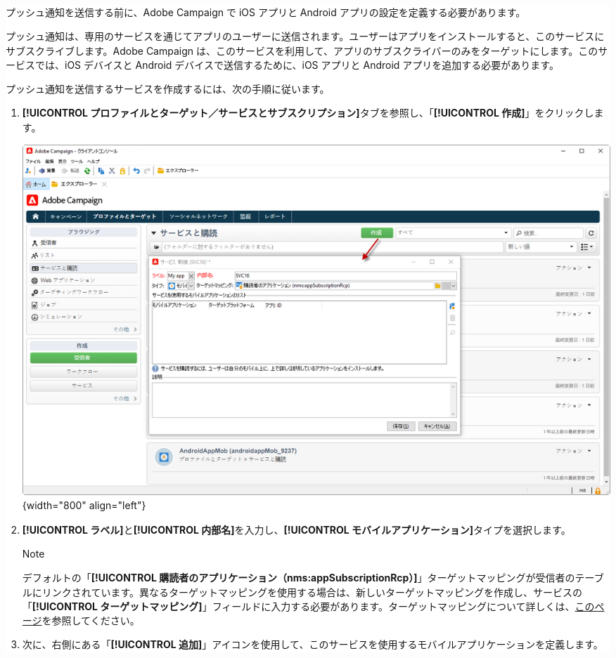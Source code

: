 プッシュ通知を送信する前に、Adobe Campaign で iOS アプリと Android アプリの設定を定義する必要があります。

プッシュ通知は、専用のサービスを通じてアプリのユーザーに送信されます。ユーザーはアプリをインストールすると、このサービスにサブスクライブします。Adobe Campaign は、このサービスを利用して、アプリのサブスクライバーのみをターゲットにします。このサービスでは、iOS デバイスと Android デバイスで送信するために、iOS アプリと Android アプリを追加する必要があります。

プッシュ通知を送信するサービスを作成するには、次の手順に従います。

1. **[!UICONTROL プロファイルとターゲット／サービスとサブスクリプション]**&#x200B;タブを参照し、「**[!UICONTROL 作成]**」をクリックします。

   ![](assets/push-config-4.png){width="800" align="left"}

1. **[!UICONTROL ラベル]**&#x200B;と&#x200B;**[!UICONTROL 内部名]**&#x200B;を入力し、**[!UICONTROL モバイルアプリケーション]**&#x200B;タイプを選択します。

   >[!NOTE]
   >
   >デフォルトの「**[!UICONTROL 購読者のアプリケーション（nms:appSubscriptionRcp）]**」ターゲットマッピングが受信者のテーブルにリンクされています。異なるターゲットマッピングを使用する場合は、新しいターゲットマッピングを作成し、サービスの「**[!UICONTROL ターゲットマッピング]**」フィールドに入力する必要があります。ターゲットマッピングについて詳しくは、[このページ](../audiences/target-mappings.md)を参照してください。

1. 次に、右側にある「**[!UICONTROL 追加]**」アイコンを使用して、このサービスを使用するモバイルアプリケーションを定義します。
